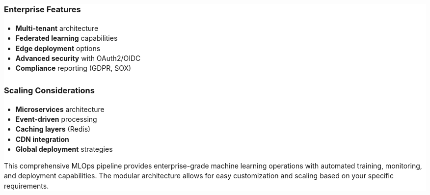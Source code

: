 ### **Enterprise Features**
- **Multi-tenant** architecture
- **Federated learning** capabilities
- **Edge deployment** options
- **Advanced security** with OAuth2/OIDC
- **Compliance** reporting (GDPR, SOX)

### **Scaling Considerations**
- **Microservices** architecture
- **Event-driven** processing
- **Caching layers** (Redis)
- **CDN integration**
- **Global deployment** strategies

This comprehensive MLOps pipeline provides enterprise-grade machine learning operations with automated training, monitoring, and deployment capabilities. The modular architecture allows for easy customization and scaling based on your specific requirements.
